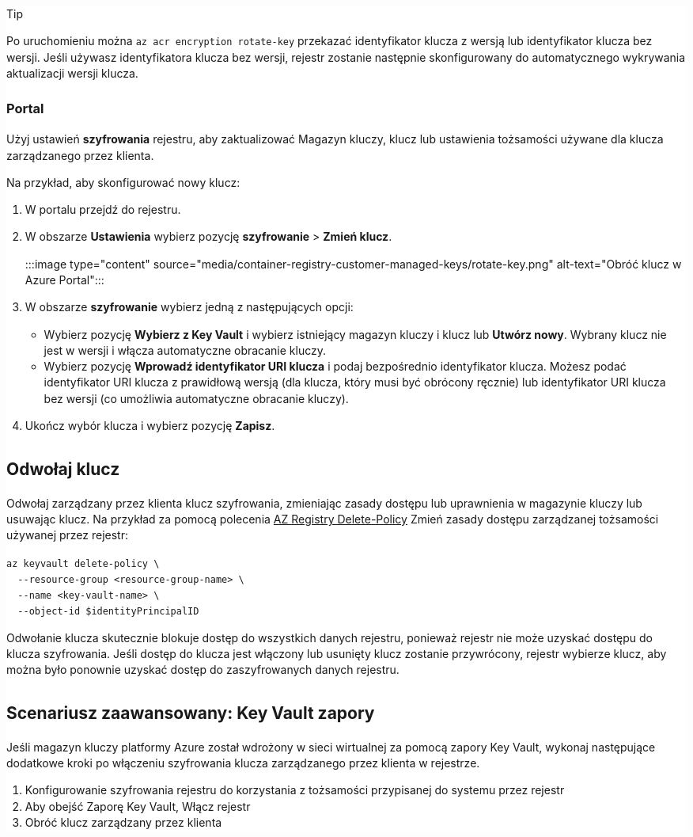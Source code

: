 > [!TIP]
> Po uruchomieniu można `az acr encryption rotate-key` przekazać identyfikator klucza z wersją lub identyfikator klucza bez wersji. Jeśli używasz identyfikatora klucza bez wersji, rejestr zostanie następnie skonfigurowany do automatycznego wykrywania aktualizacji wersji klucza.

### <a name="portal"></a>Portal

Użyj ustawień **szyfrowania** rejestru, aby zaktualizować Magazyn kluczy, klucz lub ustawienia tożsamości używane dla klucza zarządzanego przez klienta.

Na przykład, aby skonfigurować nowy klucz:

1. W portalu przejdź do rejestru.
1. W obszarze **Ustawienia** wybierz pozycję **szyfrowanie**  >  **Zmień klucz**.

    :::image type="content" source="media/container-registry-customer-managed-keys/rotate-key.png" alt-text="Obróć klucz w Azure Portal":::
1. W obszarze **szyfrowanie** wybierz jedną z następujących opcji:
    * Wybierz pozycję **Wybierz z Key Vault** i wybierz istniejący magazyn kluczy i klucz lub **Utwórz nowy**. Wybrany klucz nie jest w wersji i włącza automatyczne obracanie kluczy.
    * Wybierz pozycję **Wprowadź identyfikator URI klucza** i podaj bezpośrednio identyfikator klucza. Możesz podać identyfikator URI klucza z prawidłową wersją (dla klucza, który musi być obrócony ręcznie) lub identyfikator URI klucza bez wersji (co umożliwia automatyczne obracanie kluczy).
1. Ukończ wybór klucza i wybierz pozycję **Zapisz**.

## <a name="revoke-key"></a>Odwołaj klucz

Odwołaj zarządzany przez klienta klucz szyfrowania, zmieniając zasady dostępu lub uprawnienia w magazynie kluczy lub usuwając klucz. Na przykład za pomocą polecenia [AZ Registry Delete-Policy][az-keyvault-delete-policy] Zmień zasady dostępu zarządzanej tożsamości używanej przez rejestr:

```azurecli
az keyvault delete-policy \
  --resource-group <resource-group-name> \
  --name <key-vault-name> \
  --object-id $identityPrincipalID
```

Odwołanie klucza skutecznie blokuje dostęp do wszystkich danych rejestru, ponieważ rejestr nie może uzyskać dostępu do klucza szyfrowania. Jeśli dostęp do klucza jest włączony lub usunięty klucz zostanie przywrócony, rejestr wybierze klucz, aby można było ponownie uzyskać dostęp do zaszyfrowanych danych rejestru.

## <a name="advanced-scenario-key-vault-firewall"></a>Scenariusz zaawansowany: Key Vault zapory

Jeśli magazyn kluczy platformy Azure został wdrożony w sieci wirtualnej za pomocą zapory Key Vault, wykonaj następujące dodatkowe kroki po włączeniu szyfrowania klucza zarządzanego przez klienta w rejestrze.

1. Konfigurowanie szyfrowania rejestru do korzystania z tożsamości przypisanej do systemu przez rejestr
1. Aby obejść Zaporę Key Vault, Włącz rejestr
1. Obróć klucz zarządzany przez klienta


[az-feature-register]: /cli/azure/feature#az-feature-register
[az-feature-show]: /cli/azure/feature#az-feature-show
[az-group-create]: /cli/azure/group#az-group-create
[az-identity-create]: /cli/azure/identity#az-identity-create
[az-feature-register]: /cli/azure/feature#az-feature-register
[az-deployment-group-create]: /cli/azure/deployment/group#az-deployment-group-create
[az-keyvault-create]: /cli/azure/keyvault#az-keyvault-create
[az-keyvault-key-create]: /cli/azure/keyvault/key#az-keyvault-key-create
[az-keyvault-key]: /cli/azure/keyvault/key
[az-keyvault-set-policy]: /cli/azure/keyvault#az-keyvault-set-policy
[az-keyvault-delete-policy]: /cli/azure/keyvault#az-keyvault-delete-policy
[az-resource-show]: /cli/azure/resource#az-resource-show
[az-acr-create]: /cli/azure/acr#az-acr-create
[az-acr-show]: /cli/azure/acr#az-acr-show
[az-acr-encryption-rotate-key]: /cli/azure/acr/encryption#az-acr-encryption-rotate-key
[az-acr-encryption-show]: /cli/azure/acr/encryption#az-acr-encryption-show